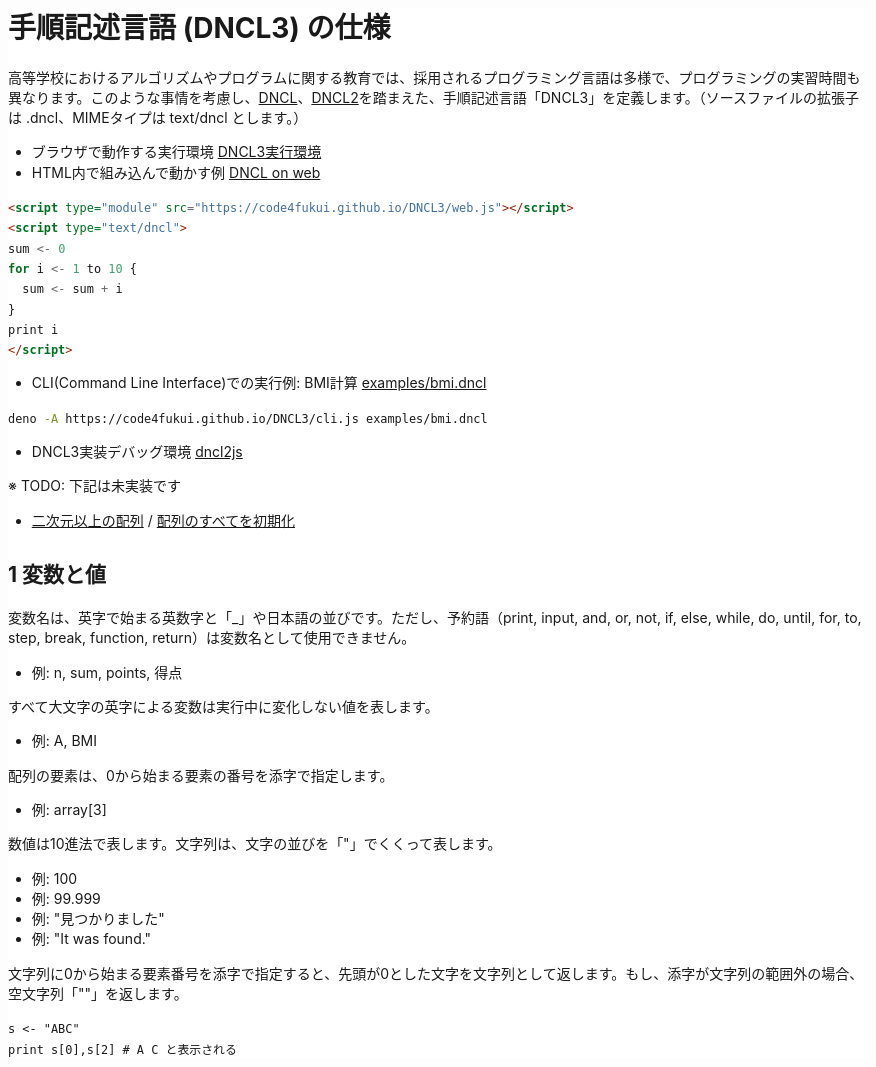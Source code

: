 # 手順記述言語 (DNCL3) の仕様

高等学校におけるアルゴリズムやプログラムに関する教育では、採用されるプログラミング言語は多様で、プログラミングの実習時間も異なります。このような事情を考慮し、[DNCL](https://github.com/code4fukui/DNCL)、[DNCL2](https://github.com/code4fukui/DNCL2)を踏まえた、手順記述言語「DNCL3」を定義します。（ソースファイルの拡張子は .dncl、MIMEタイプは text/dncl とします。）

- ブラウザで動作する実行環境 [DNCL3実行環境](https://code4fukui.github.io/DNCL3/)
- HTML内で組み込んで動かす例 [DNCL on web](https://code4fukui.github.io/DNCL3/dnclweb.html)
```html
<script type="module" src="https://code4fukui.github.io/DNCL3/web.js"></script>
<script type="text/dncl">
sum <- 0
for i <- 1 to 10 {
  sum <- sum + i
}
print i
</script>
```

- CLI(Command Line Interface)での実行例: BMI計算 [examples/bmi.dncl](examples/bmi.dncl)
```sh
deno -A https://code4fukui.github.io/DNCL3/cli.js examples/bmi.dncl
```

- DNCL3実装デバッグ環境 [dncl2js](https://code4fukui.github.io/DNCL3/dncl2js.html)

※ TODO: 下記は未実装です
- [二次元以上の配列](https://github.com/code4fukui/DNCL3/issues/2) / [配列のすべてを初期化](https://github.com/code4fukui/DNCL3/issues/3)

## 1 変数と値

変数名は、英字で始まる英数字と「_」や日本語の並びです。ただし、予約語（print, input, and, or, not, if, else, while, do, until, for, to, step, break, function, return）は変数名として使用できません。

- 例: n, sum, points, 得点

すべて大文字の英字による変数は実行中に変化しない値を表します。

- 例: A, BMI

配列の要素は、0から始まる要素の番号を添字で指定します。

- 例: array[3]

数値は10進法で表します。文字列は、文字の並びを「"」でくくって表します。

- 例: 100
- 例: 99.999
- 例: "見つかりました"
- 例: "It was found."

文字列に0から始まる要素番号を添字で指定すると、先頭が0とした文字を文字列として返します。もし、添字が文字列の範囲外の場合、空文字列「""」を返します。

```
s <- "ABC"
print s[0],s[2] # A C と表示される
```
